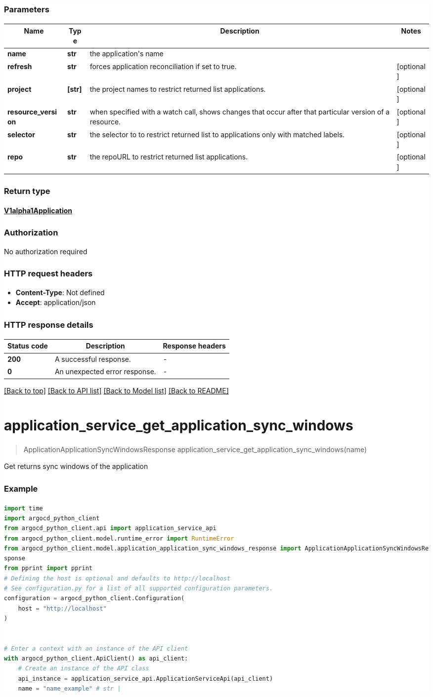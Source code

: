
### Parameters

Name | Type | Description  | Notes
------------- | ------------- | ------------- | -------------
 **name** | **str**| the application&#39;s name |
 **refresh** | **str**| forces application reconciliation if set to true. | [optional]
 **project** | **[str]**| the project names to restrict returned list applications. | [optional]
 **resource_version** | **str**| when specified with a watch call, shows changes that occur after that particular version of a resource. | [optional]
 **selector** | **str**| the selector to to restrict returned list to applications only with matched labels. | [optional]
 **repo** | **str**| the repoURL to restrict returned list applications. | [optional]

### Return type

[**V1alpha1Application**](V1alpha1Application.md)

### Authorization

No authorization required

### HTTP request headers

 - **Content-Type**: Not defined
 - **Accept**: application/json


### HTTP response details
| Status code | Description | Response headers |
|-------------|-------------|------------------|
**200** | A successful response. |  -  |
**0** | An unexpected error response. |  -  |

[[Back to top]](#) [[Back to API list]](../README.md#documentation-for-api-endpoints) [[Back to Model list]](../README.md#documentation-for-models) [[Back to README]](../README.md)

# **application_service_get_application_sync_windows**
> ApplicationApplicationSyncWindowsResponse application_service_get_application_sync_windows(name)

Get returns sync windows of the application

### Example

```python
import time
import argocd_python_client
from argocd_python_client.api import application_service_api
from argocd_python_client.model.runtime_error import RuntimeError
from argocd_python_client.model.application_application_sync_windows_response import ApplicationApplicationSyncWindowsResponse
from pprint import pprint
# Defining the host is optional and defaults to http://localhost
# See configuration.py for a list of all supported configuration parameters.
configuration = argocd_python_client.Configuration(
    host = "http://localhost"
)


# Enter a context with an instance of the API client
with argocd_python_client.ApiClient() as api_client:
    # Create an instance of the API class
    api_instance = application_service_api.ApplicationServiceApi(api_client)
    name = "name_example" # str | 

```